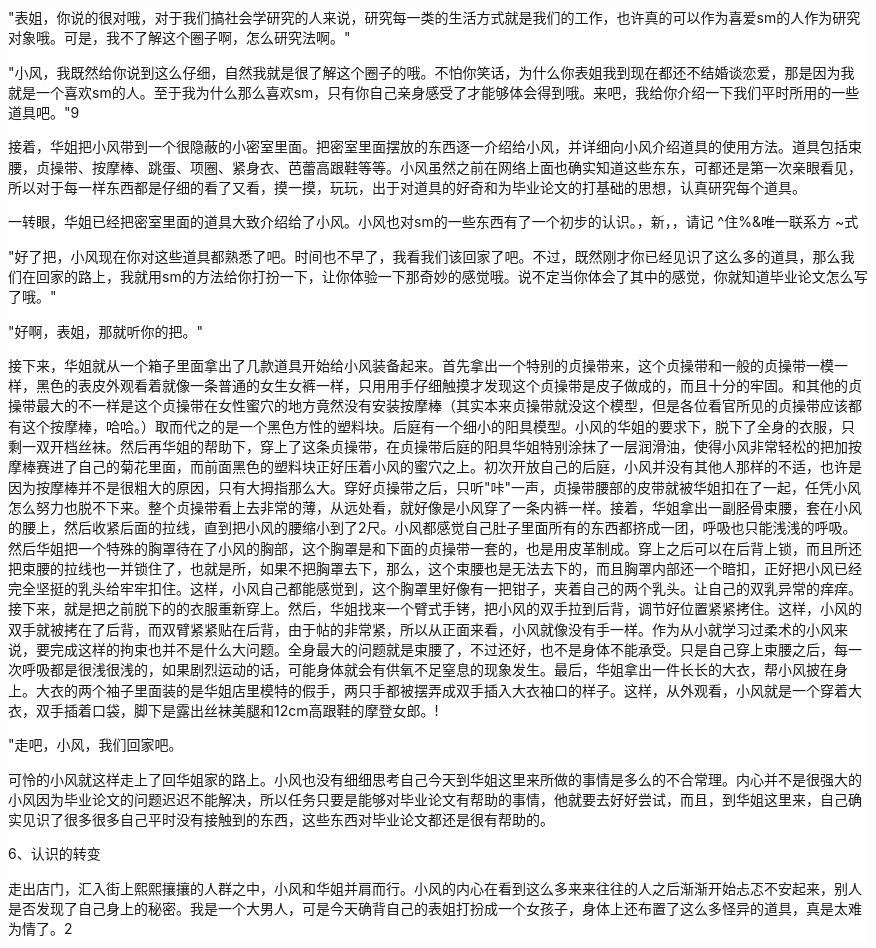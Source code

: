 
"表姐，你说的很对哦，对于我们搞社会学研究的人来说，研究每一类的生活方式就是我们的工作，也许真的可以作为喜爱sm的人作为研究对象哦。可是，我不了解这个圈子啊，怎么研究法啊。"





"小风，我既然给你说到这么仔细，自然我就是很了解这个圈子的哦。不怕你笑话，为什么你表姐我到现在都还不结婚谈恋爱，那是因为我就是一个喜欢sm的人。至于我为什么那么喜欢sm，只有你自己亲身感受了才能够体会得到哦。来吧，我给你介绍一下我们平时所用的一些道具吧。"9





接着，华姐把小风带到一个很隐蔽的小密室里面。把密室里面摆放的东西逐一介绍给小风，并详细向小风介绍道具的使用方法。道具包括束腰，贞操带、按摩棒、跳蛋、项圈、紧身衣、芭蕾高跟鞋等等。小风虽然之前在网络上面也确实知道这些东东，可都还是第一次亲眼看见，所以对于每一样东西都是仔细的看了又看，摸一摸，玩玩，出于对道具的好奇和为毕业论文的打基础的思想，认真研究每个道具。





一转眼，华姐已经把密室里面的道具大致介绍给了小风。小风也对sm的一些东西有了一个初步的认识。，新，，请记 ^住%&唯一联系方 ~式





"好了把，小风现在你对这些道具都熟悉了吧。时间也不早了，我看我们该回家了吧。不过，既然刚才你已经见识了这么多的道具，那么我们在回家的路上，我就用sm的方法给你打扮一下，让你体验一下那奇妙的感觉哦。说不定当你体会了其中的感觉，你就知道毕业论文怎么写了哦。"



"好啊，表姐，那就听你的把。"





接下来，华姐就从一个箱子里面拿出了几款道具开始给小风装备起来。首先拿出一个特别的贞操带来，这个贞操带和一般的贞操带一模一样，黑色的表皮外观看着就像一条普通的女生女裤一样，只用用手仔细触摸才发现这个贞操带是皮子做成的，而且十分的牢固。和其他的贞操带最大的不一样是这个贞操带在女性蜜穴的地方竟然没有安装按摩棒（其实本来贞操带就没这个模型，但是各位看官所见的贞操带应该都有这个按摩棒，哈哈。）取而代之的是一个黑色方性的塑料块。后庭有一个细小的阳具模型。小风的华姐的要求下，脱下了全身的衣服，只剩一双开档丝袜。然后再华姐的帮助下，穿上了这条贞操带，在贞操带后庭的阳具华姐特别涂抹了一层润滑油，使得小风非常轻松的把加按摩棒赛进了自己的菊花里面，而前面黑色的塑料块正好压着小风的蜜穴之上。初次开放自己的后庭，小风并没有其他人那样的不适，也许是因为按摩棒并不是很粗大的原因，只有大拇指那么大。穿好贞操带之后，只听"咔"一声，贞操带腰部的皮带就被华姐扣在了一起，任凭小风怎么努力也脱不下来。整个贞操带看上去非常的薄，从远处看，就好像是小风穿了一条内裤一样。接着，华姐拿出一副胫骨束腰，套在小风的腰上，然后收紧后面的拉线，直到把小风的腰缩小到了2尺。小风都感觉自己肚子里面所有的东西都挤成一团，呼吸也只能浅浅的呼吸。然后华姐把一个特殊的胸罩待在了小风的胸部，这个胸罩是和下面的贞操带一套的，也是用皮革制成。穿上之后可以在后背上锁，而且所还把束腰的拉线也一并锁住了，也就是所，如果不把胸罩去下，那么，这个束腰也是无法去下的，而且胸罩内部还一个暗扣，正好把小风已经完全坚挺的乳头给牢牢扣住。这样，小风自己都能感觉到，这个胸罩里好像有一把钳子，夹着自己的两个乳头。让自己的双乳异常的痒痒。接下来，就是把之前脱下的的衣服重新穿上。然后，华姐找来一个臂式手铐，把小风的双手拉到后背，调节好位置紧紧拷住。这样，小风的双手就被拷在了后背，而双臂紧紧贴在后背，由于帖的非常紧，所以从正面来看，小风就像没有手一样。作为从小就学习过柔术的小风来说，要完成这样的拘束也并不是什么大问题。全身最大的问题就是束腰了，不过还好，也不是身体不能承受。只是自己穿上束腰之后，每一次呼吸都是很浅很浅的，如果剧烈运动的话，可能身体就会有供氧不足窒息的现象发生。最后，华姐拿出一件长长的大衣，帮小风披在身上。大衣的两个袖子里面装的是华姐店里模特的假手，两只手都被摆弄成双手插入大衣袖口的样子。这样，从外观看，小风就是一个穿着大衣，双手插着口袋，脚下是露出丝袜美腿和12cm高跟鞋的摩登女郎。!



"走吧，小风，我们回家吧。





可怜的小风就这样走上了回华姐家的路上。小风也没有细细思考自己今天到华姐这里来所做的事情是多么的不合常理。内心并不是很强大的小风因为毕业论文的问题迟迟不能解决，所以任务只要是能够对毕业论文有帮助的事情，他就要去好好尝试，而且，到华姐这里来，自己确实见识了很多很多自己平时没有接触到的东西，这些东西对毕业论文都还是很有帮助的。



6、认识的转变





走出店门，汇入街上熙熙攘攘的人群之中，小风和华姐并肩而行。小风的内心在看到这么多来来往往的人之后渐渐开始忐忑不安起来，别人是否发现了自己身上的秘密。我是一个大男人，可是今天确背自己的表姐打扮成一个女孩子，身体上还布置了这么多怪异的道具，真是太难为情了。2
